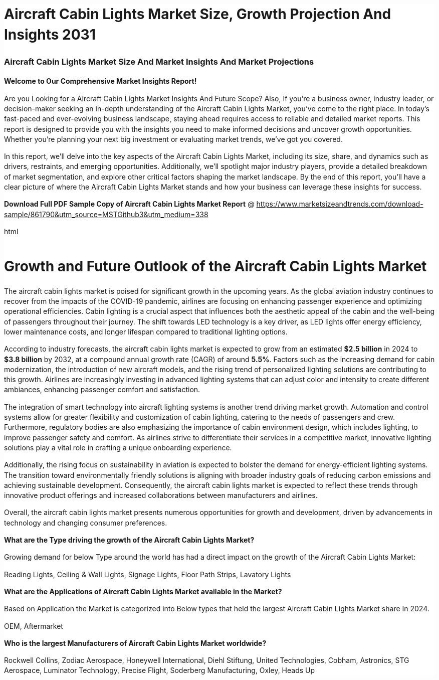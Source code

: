 <H1>Aircraft Cabin Lights Market Size, Growth Projection And Insights 2031</H1><div class="" data-test-id=""><h3><span class="">Aircraft Cabin Lights Market Size And Market Insights And Market Projections</span></h3></div><div class="" data-test-id=""><p><strong>Welcome to Our Comprehensive Market Insights Report!</strong></p><p>Are you Looking for a Aircraft Cabin Lights Market Insights And Future Scope? Also, If you&rsquo;re a business owner, industry leader, or decision-maker seeking an in-depth understanding of the Aircraft Cabin Lights Market, you&rsquo;ve come to the right place. In today&rsquo;s fast-paced and ever-evolving business landscape, staying ahead requires access to reliable and detailed market reports. This report is designed to provide you with the insights you need to make informed decisions and uncover growth opportunities. Whether you&rsquo;re planning your next big investment or evaluating market trends, we&rsquo;ve got you covered.</p><p>In this report, we&rsquo;ll delve into the key aspects of the Aircraft Cabin Lights Market, including its size, share, and dynamics such as drivers, restraints, and emerging opportunities. Additionally, we&rsquo;ll spotlight major industry players, provide a detailed breakdown of market segmentation, and explore other critical factors shaping the market landscape. By the end of this report, you&rsquo;ll have a clear picture of where the Aircraft Cabin Lights Market stands and how your business can leverage these insights for success.</p><p><strong>Download Full PDF Sample Copy of Aircraft Cabin Lights Market Report</strong> @ <a href="https://www.marketsizeandtrends.com/download-sample/861790&utm_source=MSTGithub3&utm_medium=338" target="_blank">https://www.marketsizeandtrends.com/download-sample/861790&utm_source=MSTGithub3&utm_medium=338</a></p></div><div class="" data-test-id=""><p><span class="">html<h1>Growth and Future Outlook of the Aircraft Cabin Lights Market</h1><p>The aircraft cabin lights market is poised for significant growth in the upcoming years. As the global aviation industry continues to recover from the impacts of the COVID-19 pandemic, airlines are focusing on enhancing passenger experience and optimizing operational efficiencies. Cabin lighting is a crucial aspect that influences both the aesthetic appeal of the cabin and the well-being of passengers throughout their journey. The shift towards LED technology is a key driver, as LED lights offer energy efficiency, lower maintenance costs, and longer lifespan compared to traditional lighting options.</p><p>According to industry forecasts, the aircraft cabin lights market is expected to grow from an estimated <strong>$2.5 billion</strong> in 2024 to <strong>$3.8 billion</strong> by 2032, at a compound annual growth rate (CAGR) of around <strong>5.5%</strong>. Factors such as the increasing demand for cabin modernization, the introduction of new aircraft models, and the rising trend of personalized lighting solutions are contributing to this growth. Airlines are increasingly investing in advanced lighting systems that can adjust color and intensity to create different ambiances, enhancing passenger comfort and satisfaction.</p><p style="text-align:center;"><strong></strong></p><p>The integration of smart technology into aircraft lighting systems is another trend driving market growth. Automation and control systems allow for greater flexibility and customization of cabin lighting, catering to the needs of passengers and crew. Furthermore, regulatory bodies are also emphasizing the importance of cabin environment design, which includes lighting, to improve passenger safety and comfort. As airlines strive to differentiate their services in a competitive market, innovative lighting solutions play a vital role in crafting a unique onboarding experience.</p><p>Additionally, the rising focus on sustainability in aviation is expected to bolster the demand for energy-efficient lighting systems. The transition toward environmentally friendly solutions is aligning with broader industry goals of reducing carbon emissions and achieving sustainable development. Consequently, the aircraft cabin lights market is expected to reflect these trends through innovative product offerings and increased collaborations between manufacturers and airlines.</p><p>Overall, the aircraft cabin lights market presents numerous opportunities for growth and development, driven by advancements in technology and changing consumer preferences.</p></span></p><p><strong><span class="">What are the&nbsp;Type driving the growth of the Aircraft Cabin Lights Market?</span></strong></p></div><div class="" data-test-id=""><p><span class="">Growing demand for below Type around the world has had a direct impact on the growth of the Aircraft Cabin Lights Market:</span></p></div><div class="" data-test-id=""><p>Reading Lights, Ceiling & Wall Lights, Signage Lights, Floor Path Strips, Lavatory Lights</p><p><span class=""><strong>What are the&nbsp;Applications&nbsp;of Aircraft Cabin Lights Market available in the Market?</strong></span></p></div><div class="" data-test-id=""><p><span class="">Based on Application the Market is categorized into Below types that held the largest Aircraft Cabin Lights Market share In 2024.</span></p></div><div class="" data-test-id=""><p><span class="">OEM, Aftermarket</span></p><p><span class=""><strong>Who is the largest Manufacturers of Aircraft Cabin Lights Market worldwide?</strong></span></p></div><div class="" data-test-id=""><p><span class="">Rockwell Collins, Zodiac Aerospace, Honeywell International, Diehl Stiftung, United Technologies, Cobham, Astronics, STG Aerospace, Luminator Technology, Precise Flight, Soderberg Manufacturing, Oxley, Heads Up